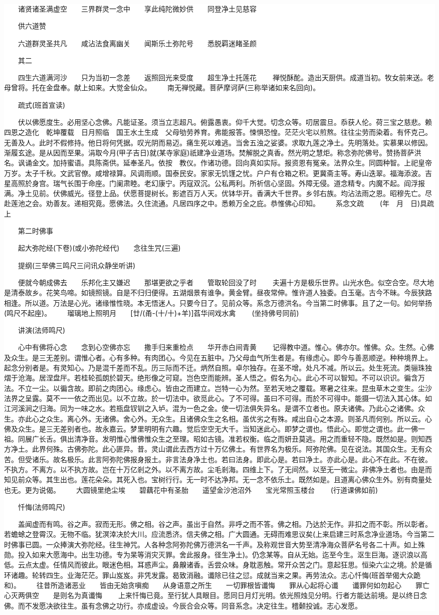 　　诸贤诸圣满虚空　　三界群灵一念中　　享此纯陀微妙供　　同登净土见慈容

　　供六道赞

　　六道群灵圣共凡　　咸沾法食离幽关　　闻斯乐土弥陀号　　悉脱羁迷睹圣颜

　　其二

　　四生六道满河沙　　只为当初一念差　　返照回光来受度　　超生净土托莲花
　　禅悦酥酡。造出天厨供。成道当初。牧女前来送。老母曾将。托在金盘奉。献上如来。大觉金仙众。
　　南无禅悦藏。菩萨摩诃萨(三称举诸如来名回向)。

　　疏式(班首宣读)

　　伏以佛愿度生。必用坚心念佛。凡能证圣。须当立志超凡。俯露愚衷。仰千大觉。切念众等。叨居震旦。忝获人伦。荷三宝之慈悲。赖四恩之造化　乾坤覆载　日月照临　国王水土生成　父母劬劳养育。弗能报答。悚惧恐惶。茫茫火宅以煎熬。往往尘劳而染着。有怀克己。无善及人。此时不假修持。他日将何凭据。叹光阴而易迈。痛生死以难逃。当舍五浊之娑婆。求取九莲之净土。先明落处。实慕果以修因。渐履玄途。是从因而至果。涓取今月(甲子吉日)就(某寺家庭)祇建净业道场。焚解脱之真香。然光明之慧炬。称念弥陀佛号。赞扬菩萨洪名。讽诵金文。加持蜜语。具陈斋供。延奉圣凡。依按　教仪。作诸功德。回向真如实际。报资恩有冤亲。法界众生。同圆种智。上祀皇帝万岁。太子千秋。文武官僚。咸增禄算。风调雨顺。国泰民安。家家无饥馑之忧。户户有仓箱之积。更冀斋主等。寿山迭翠。福海添波。吉星高照於身宫。瑞气长围于命座。门阑肃睦。老幻康宁。丙寇双沉。公私两利。所祈信心坚固。外障无侵。道念精专。内魔不起。阎浮报满。净土见前。伏佛威光。径登上品。伏愿菩提树长。影遮百万人天。优钵华开。香满大千世界。乡邻右族。均沾法雨之恩。昭穆先亡。尽赴莲池之会。劝善友。递相究竟。愿佛法。久住流通。凡居四序之中。悉赖万全之庇。恭惟佛心印知。
　　系念文疏
　　(年　月　日)具疏上

　　第二时佛事

　　起大弥陀经(下卷)(或小弥陀经代)　　念往生咒(三遍)

　　提纲(三举佛三鸣尺三问讯众静坐听讲)

　　便就今朝成佛去　　乐邦化主又嫌迟　　那堪更欲之乎者　　管取轮回没了时
　　夫遍十方是极乐世界。山光水色。似空合空。尽大地是清泰故乡。花笑鸟啼。如镜照镜。自是不归归便得。五湖烟景有谁争。黄金臂。昼夜常伸。惟许道人独委。白玉毫。古今不昧。今辰狭路相逢。所以道。万法是心光。诸缘惟性晓。本无悟迷人。只要今日了。见前众等。系念万德洪名。今当第二时佛事。且了之一句。如何举扬(鸣尺不起座)。
　　瑠璃地上照明月　　[廿/(甬-(十/十)+羊)]萏华间戏水禽
　　(坐持佛号同前)

　　讲演(法师鸣尺)

　　心中有佛将心念　　念到心空佛亦忘　　撒手归来重检点　　华开赤白间青黄
　　记得教中道。惟心。佛亦尔。惟佛。众。生然。心佛及众生。是三无差别。谓惟心者。心有多种。有肉团心。今见在五脏中。乃父母血气所生者是。有缘虑心。即今与善恶顺逆。种种境界上。起念分别者是。有灵知心。乃是混千差而不乱。历三际而不迁。炳然自照。卓尔独存。在圣不增。处凡不减。所以云。处生死流。类骊珠独熠于沧海。居涅盘厈。若桂轮孤朗於碧天。绝形像之可窥。岂色空而能辨。圣人悟之。假名为心。此心不可以智知。不可以识识。徧含万法。不立一尘。以徧含故。即前之肉团心。缘虑心。皆由之而建立。岂特一心为然。至若天地之覆载。寒暑之往来。昆虫草木之变生。尘沙法界之呈露。莫不一一依之而出见。以不立故。於一切法中。欲觅此心。了不可得。虽曰不可得。而於不可得中。能摄一切法入其心体。如江河溪涧之归海。同为一味之水。若瓶盘钗钏之入垆。混为一色之金。使一切法俱失异名。是谓不立者也。原夫诸佛。乃此心之诸佛。众生。亦此心之众生。离心外。无诸佛。舍心外。无众生。且诸佛众生之名相。虽优劣之有殊。咸出自心之本源。则圣凡而何别。所以云。心佛及众生。是三无差别者也。故永嘉云。梦里明明有六趣。觉后空空无大千。当知迷此心。即梦之谓也。悟此心。即觉之谓也。此一佛一祖。同展广长舌。俱出清净音。发明惟心惟佛惟众生之至理。昭如古镜。准若权衡。临之而妍丑莫逃。用之而重轻不隐。既然如是。则知西方净土。此界何殊。古佛弥陀。此心匪异。昔。灵山谓此去西方过十万亿佛土。有世界名为极乐。阿弥陀佛。见在说法。其国众生。无有众苦。但受诸乐。故名极乐。此言阿弥陀佛报身报土。非言法身净土也。若曰法身。即此心是。若曰净土。亦此心是。此心不在此。不在彼。不执方。不离方。以不执方故。岂在十万亿剎之外。以不离方故。尘毛剎海。四维上下。了无间然。以至无一微尘。非佛净土者也。由是而知见前众等。其生出也。莲花朵朵。其死入也。宝树行行。无一时不达净邦。无一念不依乐土。既然如是。且道离心佛众生外。别有商量处也无。更为说偈。
　　大圆镜里绝尘埃　　碧藕花中有圣胎　　遥望金沙池沼外　　宝光常照玉楼台
　　(行道课佛如前)

　　忏悔(法师鸣尺)

　　盖闻虚而有鸣。谷之声。寂而无形。佛之相。谷之声。虽出于自然。非呼之而不答。佛之相。乃达於无作。非扣之而不彰。所以彰者。若蟾蜍之登霄汉。无物不临。犹溟涬决於大川。应流悉济。信夫佛之相。广大圆通。无碍而难思议矣(上来启建三时系念净业道场。今当第二时佛事已圆。一众捧演大弥陀经。往生神咒。人各种念阿弥陀佛万德洪名一千声。及称观世音大势至清净海众菩萨名号各二十声。如上殊勋。投入如来大愿海中。出生功德。专为杲等消灾灭罪。舍此报身。径生净土)。仍念某等。自从无始。迄至今生。沤生巨海。逐识浪以高低。云点太虚。任情风而彼此。眼迷色相。耳惑声尘。鼻齅诸香。舌尝众味。身耽恶触。常开众苦之门。意起狂思。恒染六尘之境。於是循环诸趣。轮转四生。业海茫茫。罪山岌岌。非凭发露。曷致消融。谶除已往之愆。成就当来之果。再劳法众。志心忏悔(班首举偈大众跪和)。
　　往昔所造诸恶业　　皆由无始贪嗔痴　　从身语意之所生　　一切罪根皆谶悔　　罪从心起将心谶　　谶罪何如勿起心　　罪亡心灭两俱空　　是则名为真谶悔
　　上来忏悔已竟。至行犹人具眼目。愿同日月灯光明。依光照烛见分明。行者方能达前境。是以终日念佛。而不发愿决欲往生。虽有念佛之功行。亦成虚设。今辰合会众等。同音系念。决定往生。稽颡投诚。志心发愿。
